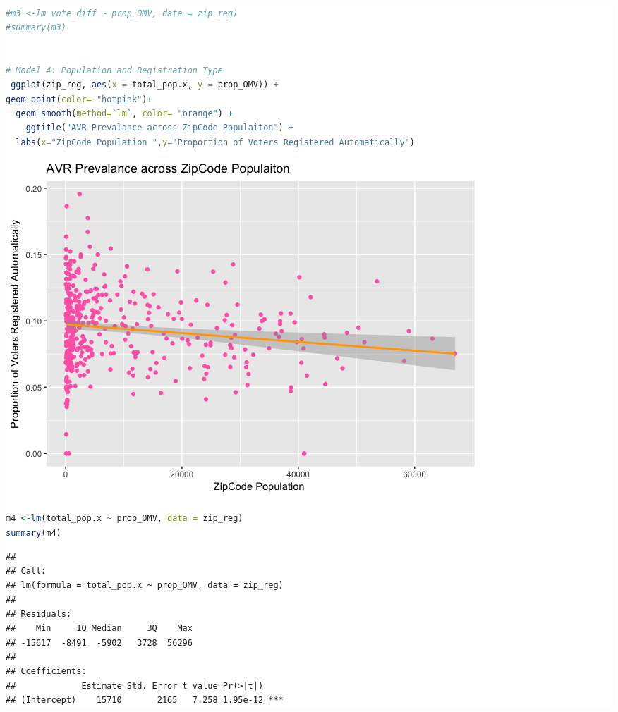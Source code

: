 ``` r
#m3 <-lm vote_diff ~ prop_OMV, data = zip_reg)
#summary(m3)


# Model 4: Population and Registration Type 
 ggplot(zip_reg, aes(x = total_pop.x, y = prop_OMV)) +
geom_point(color= "hotpink")+
  geom_smooth(method=`lm`, color= "orange") +
    ggtitle("AVR Prevalance across ZipCode Populaiton") +
  labs(x="ZipCode Population ",y="Proportion of Voters Registered Automatically")
```

![](OMV_file1_files/figure-markdown_github-ascii_identifiers/unnamed-chunk-13-2.png)

``` r
m4 <-lm(total_pop.x ~ prop_OMV, data = zip_reg)
summary(m4)
```

    ## 
    ## Call:
    ## lm(formula = total_pop.x ~ prop_OMV, data = zip_reg)
    ## 
    ## Residuals:
    ##    Min     1Q Median     3Q    Max 
    ## -15617  -8491  -5902   3728  56296 
    ## 
    ## Coefficients:
    ##             Estimate Std. Error t value Pr(>|t|)    
    ## (Intercept)    15710       2165   7.258 1.95e-12 ***
